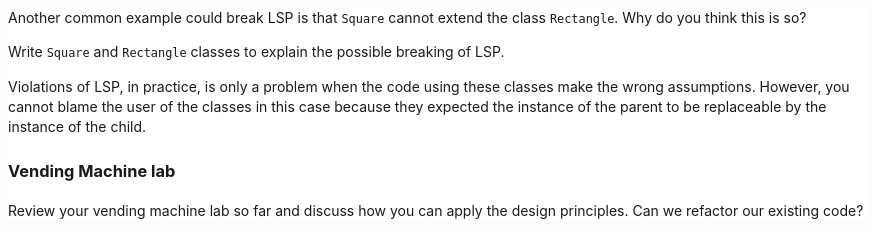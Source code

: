 Another common example could break LSP is that `Square` cannot extend the class `Rectangle`. Why do you think this is so?

Write `Square` and `Rectangle` classes to explain the possible breaking of LSP.

Violations of LSP, in practice, is only a problem when the code using these classes make the wrong assumptions. However, you cannot blame the user of the classes in this case because they expected the instance of the parent to be replaceable by the instance of the child.

### Vending Machine lab

Review your vending machine lab so far and discuss how you can apply the design principles. Can we refactor our existing code?
